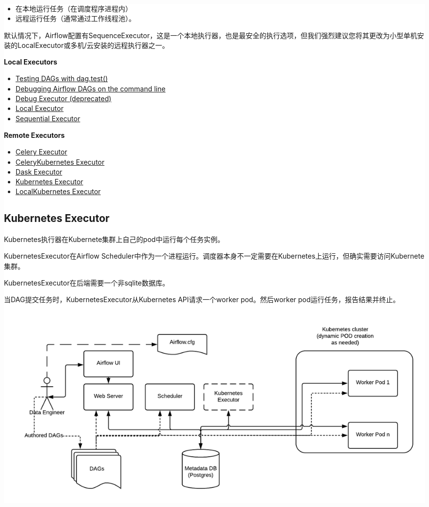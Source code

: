 * 在本地运行任务（在调度程序进程内）
* 远程运行任务（通常通过工作线程池）。

默认情况下，Airflow配置有SequenceExecutor，这是一个本地执行器，也是最安全的执行选项，但我们强烈建议您将其更改为小型单机安装的LocalExecutor或多机/云安装的远程执行器之一。

**Local Executors**

- [Testing DAGs with dag.test()](https://airflow.apache.org/docs/apache-airflow/stable/core-concepts/executor/debug.html)
- [Debugging Airflow DAGs on the command line](https://airflow.apache.org/docs/apache-airflow/stable/core-concepts/executor/debug.html#debugging-airflow-dags-on-the-command-line)
- [Debug Executor (deprecated)](https://airflow.apache.org/docs/apache-airflow/stable/core-concepts/executor/debug.html#debug-executor-deprecated)
- [Local Executor](https://airflow.apache.org/docs/apache-airflow/stable/core-concepts/executor/local.html)
- [Sequential Executor](https://airflow.apache.org/docs/apache-airflow/stable/core-concepts/executor/sequential.html)

**Remote Executors**

- [Celery Executor](https://airflow.apache.org/docs/apache-airflow/stable/core-concepts/executor/celery.html)
- [CeleryKubernetes Executor](https://airflow.apache.org/docs/apache-airflow/stable/core-concepts/executor/celery_kubernetes.html)
- [Dask Executor](https://airflow.apache.org/docs/apache-airflow/stable/core-concepts/executor/dask.html)
- [Kubernetes Executor](https://airflow.apache.org/docs/apache-airflow/stable/core-concepts/executor/kubernetes.html)
- [LocalKubernetes Executor](https://airflow.apache.org/docs/apache-airflow/stable/core-concepts/executor/local_kubernetes.html)

## Kubernetes Executor

Kubernetes执行器在Kubernete集群上自己的pod中运行每个任务实例。

KubernetesExecutor在Airflow Scheduler中作为一个进程运行。调度器本身不一定需要在Kubernetes上运行，但确实需要访问Kubernete集群。

KubernetesExecutor在后端需要一个非sqlite数据库。

当DAG提交任务时，KubernetesExecutor从Kubernetes API请求一个worker pod。然后worker pod运行任务，报告结果并终止。

![../../_images/arch-diag-kubernetes.png](./images/index/arch-diag-kubernetes.png)
